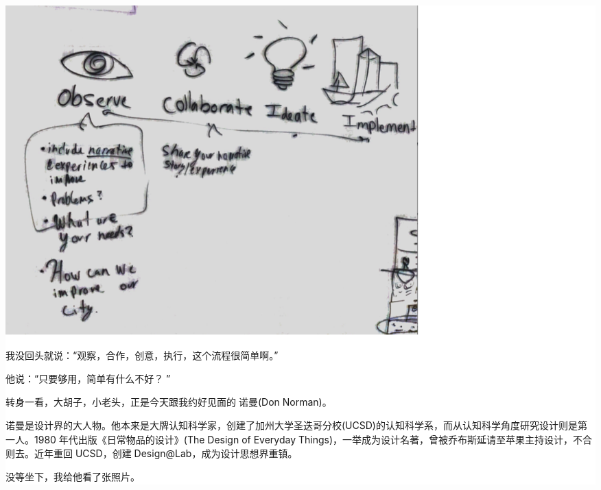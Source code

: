 <img src="../assets/1.%E8%80%B6%E9%B2%81%E6%95%85%E4%BA%8B/resize,w_1920,m_lfit-173408326647932.png" alt="创意流程图" width="70%" />

我没回头就说：“观察，合作，创意，执行，这个流程很简单啊。”

他说：“只要够用，简单有什么不好？ ”

转身一看，大胡子，小老头，正是今天跟我约好见面的 诺曼(Don Norman)。

诺曼是设计界的大人物。他本来是大牌认知科学家，创建了加州大学圣迭哥分校(UCSD)的认知科学系，而从认知科学角度研究设计则是第一人。1980 年代出版《日常物品的设计》(The Design of Everyday Things)，一举成为设计名著，曾被乔布斯延请至苹果主持设计，不合则去。近年重回 UCSD，创建 Design@Lab，成为设计思想界重镇。

没等坐下，我给他看了张照片。
